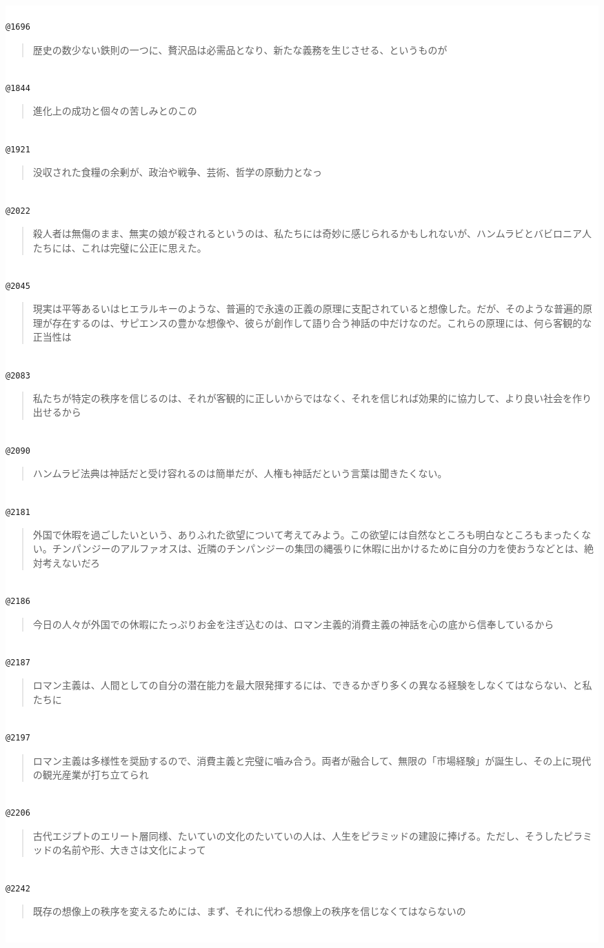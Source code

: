 ```
  
@1696  
```
> 歴史の数少ない鉄則の一つに、贅沢品は必需品となり、新たな義務を生じさせる、というものが  
```
  
@1844  
```
> 進化上の成功と個々の苦しみとのこの  
```
  
@1921  
```
> 没収された食糧の余剰が、政治や戦争、芸術、哲学の原動力となっ  
```
  
@2022  
```
> 殺人者は無傷のまま、無実の娘が殺されるというのは、私たちには奇妙に感じられるかもしれないが、ハンムラビとバビロニア人たちには、これは完璧に公正に思えた。  
```
  
@2045  
```
> 現実は平等あるいはヒエラルキーのような、普遍的で永遠の正義の原理に支配されていると想像した。だが、そのような普遍的原理が存在するのは、サピエンスの豊かな想像や、彼らが創作して語り合う神話の中だけなのだ。これらの原理には、何ら客観的な正当性は  
```
  
@2083  
```
> 私たちが特定の秩序を信じるのは、それが客観的に正しいからではなく、それを信じれば効果的に協力して、より良い社会を作り出せるから  
```
  
@2090  
```
> ハンムラビ法典は神話だと受け容れるのは簡単だが、人権も神話だという言葉は聞きたくない。  
```
  
@2181  
```
> 外国で休暇を過ごしたいという、ありふれた欲望について考えてみよう。この欲望には自然なところも明白なところもまったくない。チンパンジーのアルファオスは、近隣のチンパンジーの集団の縄張りに休暇に出かけるために自分の力を使おうなどとは、絶対考えないだろ  
```
  
@2186  
```
> 今日の人々が外国での休暇にたっぷりお金を注ぎ込むのは、ロマン主義的消費主義の神話を心の底から信奉しているから  
```
  
@2187  
```
> ロマン主義は、人間としての自分の潜在能力を最大限発揮するには、できるかぎり多くの異なる経験をしなくてはならない、と私たちに  
```
  
@2197  
```
> ロマン主義は多様性を奨励するので、消費主義と完璧に嚙み合う。両者が融合して、無限の「市場経験」が誕生し、その上に現代の観光産業が打ち立てられ  
```
  
@2206  
```
> 古代エジプトのエリート層同様、たいていの文化のたいていの人は、人生をピラミッドの建設に捧げる。ただし、そうしたピラミッドの名前や形、大きさは文化によって  
```
  
@2242  
```
> 既存の想像上の秩序を変えるためには、まず、それに代わる想像上の秩序を信じなくてはならないの  
```
  
```